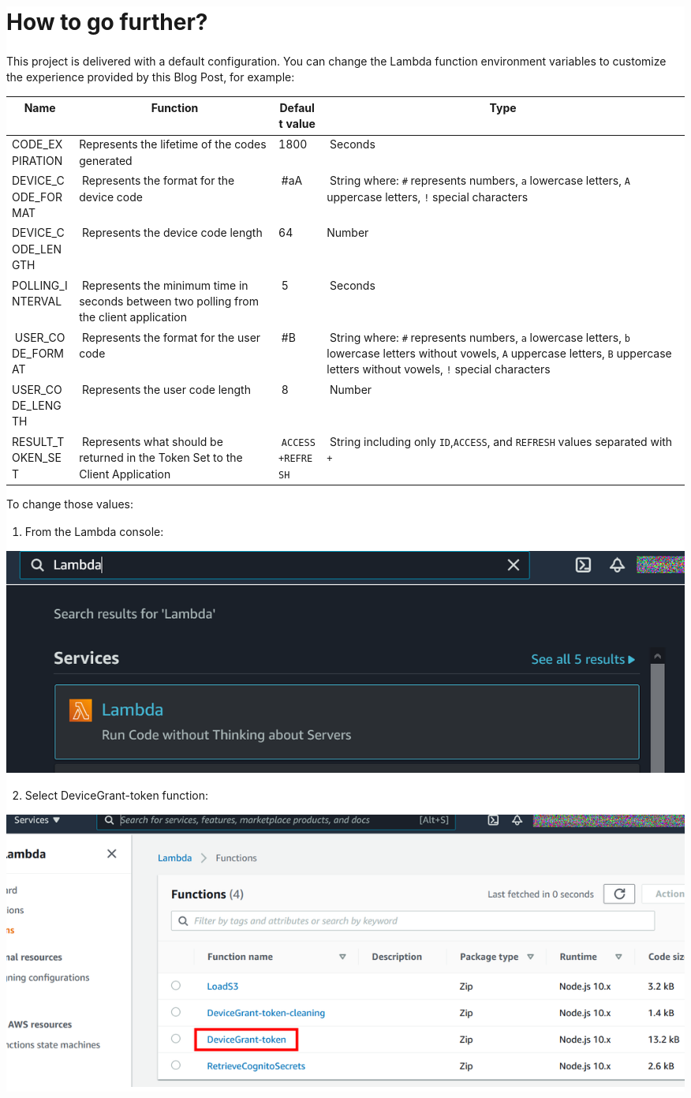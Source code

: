 # How to go further?

This project is delivered with a default configuration. You can change the Lambda function environment variables to customize the experience provided by this Blog Post, for example:

| Name | Function | Default value | Type |
| ---- | ---- | ---- | ---- |
| CODE_EXPIRATION | Represents the lifetime of the codes generated | 1800 | Seconds |
| DEVICE_CODE_FORMAT | Represents the format for the device code | #aA | String where: `#` represents numbers, `a` lowercase letters, `A` uppercase letters, `!` special characters |
| DEVICE_CODE_LENGTH | Represents the device code length | 64 | Number |
| POLLING_INTERVAL | Represents the minimum time in seconds between two polling from the client application | 5 | Seconds |
| USER_CODE_FORMAT | Represents the format for the user code | #B | String where: `#` represents numbers, `a` lowercase letters, `b` lowercase letters without vowels, `A` uppercase letters, `B` uppercase letters without vowels, `!` special characters |
| USER_CODE_LENGTH | Represents the user code length | 8 | Number |
| RESULT_TOKEN_SET | Represents what should be returned in the Token Set to the Client Application | `ACCESS+REFRESH` | String including only `ID`,`ACCESS`, and `REFRESH` values separated with `+` |

To change those values:
1.	From the Lambda console:

![Lambda-Console](img/Lambda-Console.png)

2.	Select DeviceGrant-token function:

![Lambda-Function](img/Lambda-Function.png)
